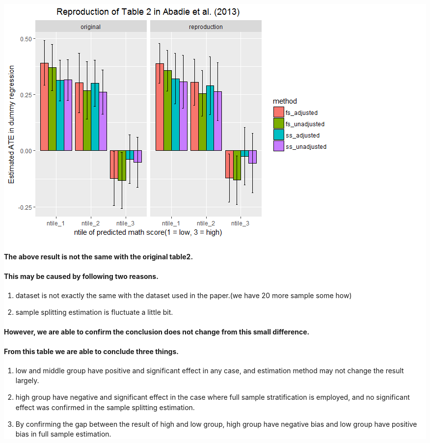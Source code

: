 ![](STAR_EXAMPLE_files/figure-markdown_github/unnamed-chunk-2-1.png)

#### The above result is not the same with the original table2.

#### This may be caused by following two reasons.

1.  dataset is not exactly the same with the dataset used in the paper.(we have 20 more sample some how)

2.  sample splitting estimation is fluctuate a little bit.

#### However, we are able to confirm the conclusion does not change from this small difference.

#### From this table we are able to conclude three things.

1.  low and middle group have positive and significant effect in any case, and estimation method may not change the result largely.

2.  high group have negative and significant effect in the case where full sample stratification is employed, and no significant effect was confirmed in the sample splitting estimation.

3.  By confirming the gap between the result of high and low group, high group have negative bias and low group have positive bias in full sample estimation.
